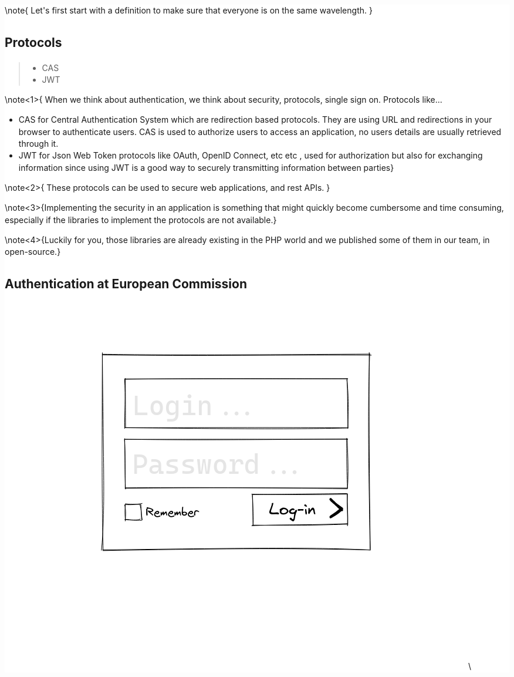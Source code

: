 \note{ Let's first start with a definition to make sure that everyone is on the
same wavelength. }

## Protocols

> - CAS
> - JWT

\note<1>{ When we think about authentication, we think about security,
protocols, single sign on. Protocols like...

- CAS for Central Authentication System which are redirection based protocols.
  They are using URL and redirections in your browser to authenticate users. CAS
  is used to authorize users to access an application, no users details are
  usually retrieved through it.
- JWT for Json Web Token protocols like OAuth, OpenID Connect, etc etc , used
  for authorization but also for exchanging information since using JWT is a
  good way to securely transmitting information between parties}

\note<2>{ These protocols can be used to secure web applications, and rest APIs.
}

\note<3>{Implementing the security in an application is something that might
quickly become cumbersome and time consuming, especially if the libraries to
implement the protocols are not available.}

\note<4>{Luckily for you, those libraries are already existing in the PHP world
and we published some of them in our team, in open-source.}

## Authentication at European Commission

![Alt text](src/pandoc/presentation/resources/loginbox.png)\
